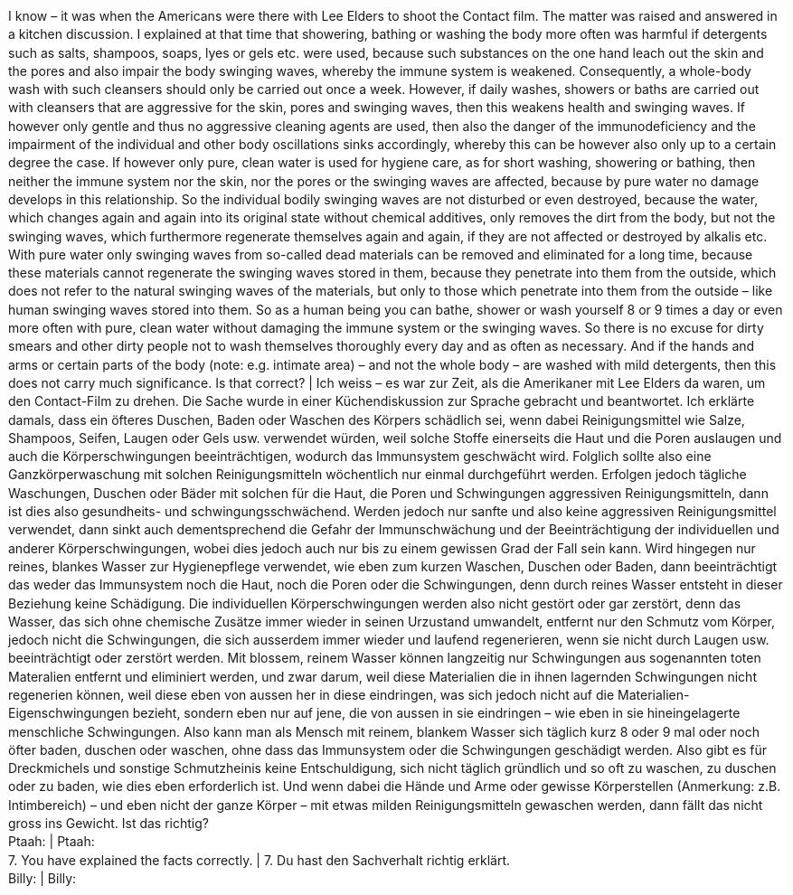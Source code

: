 I know – it was when the Americans were there with Lee Elders to shoot the Contact film. The matter was raised and answered in a kitchen discussion. I explained at that time that showering, bathing or washing the body more often was harmful if detergents such as salts, shampoos, soaps, lyes or gels etc. were used, because such substances on the one hand leach out the skin and the pores and also impair the body swinging waves, whereby the immune system is weakened. Consequently, a whole-body wash with such cleansers should only be carried out once a week. However, if daily washes, showers or baths are carried out with cleansers that are aggressive for the skin, pores and swinging waves, then this weakens health and swinging waves. If however only gentle and thus no aggressive cleaning agents are used, then also the danger of the immunodeficiency and the impairment of the individual and other body oscillations sinks accordingly, whereby this can be however also only up to a certain degree the case. If however only pure, clean water is used for hygiene care, as for short washing, showering or bathing, then neither the immune system nor the skin, nor the pores or the swinging waves are affected, because by pure water no damage develops in this relationship. So the individual bodily swinging waves are not disturbed or even destroyed, because the water, which changes again and again into its original state without chemical additives, only removes the dirt from the body, but not the swinging waves, which furthermore regenerate themselves again and again, if they are not affected or destroyed by alkalis etc. With pure water only swinging waves from so-called dead materials can be removed and eliminated for a long time, because these materials cannot regenerate the swinging waves stored in them, because they penetrate into them from the outside, which does not refer to the natural swinging waves of the materials, but only to those which penetrate into them from the outside – like human swinging waves stored into them. So as a human being you can bathe, shower or wash yourself 8 or 9 times a day or even more often with pure, clean water without damaging the immune system or the swinging waves. So there is no excuse for dirty smears and other dirty people not to wash themselves thoroughly every day and as often as necessary. And if the hands and arms or certain parts of the body (note: e.g. intimate area) – and not the whole body – are washed with mild detergents, then this does not carry much significance. Is that correct?  | Ich weiss – es war zur Zeit, als die Amerikaner mit Lee Elders da waren, um den Contact-Film zu drehen. Die Sache wurde in einer Küchendiskussion zur Sprache gebracht und beantwortet. Ich erklärte damals, dass ein öfteres Duschen, Baden oder Waschen des Körpers schädlich sei, wenn dabei Reinigungsmittel wie Salze, Shampoos, Seifen, Laugen oder Gels usw. verwendet würden, weil solche Stoffe einerseits die Haut und die Poren auslaugen und auch die Körperschwingungen beeinträchtigen, wodurch das Immunsystem geschwächt wird. Folglich sollte also eine Ganzkörperwaschung mit solchen Reinigungsmitteln wöchentlich nur einmal durchgeführt werden. Erfolgen jedoch tägliche Waschungen, Duschen oder Bäder mit solchen für die Haut, die Poren und Schwingungen aggressiven Reinigungsmitteln, dann ist dies also gesundheits- und schwingungsschwächend. Werden jedoch nur sanfte und also keine aggressiven Reinigungsmittel verwendet, dann sinkt auch dementsprechend die Gefahr der Immunschwächung und der Beeinträchtigung der individuellen und anderer Körperschwingungen, wobei dies jedoch auch nur bis zu einem gewissen Grad der Fall sein kann. Wird hingegen nur reines, blankes Wasser zur Hygienepflege verwendet, wie eben zum kurzen Waschen, Duschen oder Baden, dann beeinträchtigt das weder das Immunsystem noch die Haut, noch die Poren oder die Schwingungen, denn durch reines Wasser entsteht in dieser Beziehung keine Schädigung. Die individuellen Körperschwingungen werden also nicht gestört oder gar zerstört, denn das Wasser, das sich ohne chemische Zusätze immer wieder in seinen Urzustand umwandelt, entfernt nur den Schmutz vom Körper, jedoch nicht die Schwingungen, die sich ausserdem immer wieder und laufend regenerieren, wenn sie nicht durch Laugen usw. beeinträchtigt oder zerstört werden. Mit blossem, reinem Wasser können langzeitig nur Schwingungen aus sogenannten toten Materalien entfernt und eliminiert werden, und zwar darum, weil diese Materialien die in ihnen lagernden Schwingungen nicht regenerien können, weil diese eben von aussen her in diese eindringen, was sich jedoch nicht auf die Materialien-Eigenschwingungen bezieht, sondern eben nur auf jene, die von aussen in sie eindringen – wie eben in sie hineingelagerte menschliche Schwingungen. Also kann man als Mensch mit reinem, blankem Wasser sich täglich kurz 8 oder 9 mal oder noch öfter baden, duschen oder waschen, ohne dass das Immunsystem oder die Schwingungen geschädigt werden. Also gibt es für Dreckmichels und sonstige Schmutzheinis keine Entschuldigung, sich nicht täglich gründlich und so oft zu waschen, zu duschen oder zu baden, wie dies eben erforderlich ist. Und wenn dabei die Hände und Arme oder gewisse Körperstellen (Anmerkung: z.B. Intimbereich) – und eben nicht der ganze Körper – mit etwas milden Reinigungsmitteln gewaschen werden, dann fällt das nicht gross ins Gewicht. Ist das richtig?   
Ptaah:  | Ptaah:   
7. You have explained the facts correctly.  | 7. Du hast den Sachverhalt richtig erklärt.   
Billy:  | Billy:   